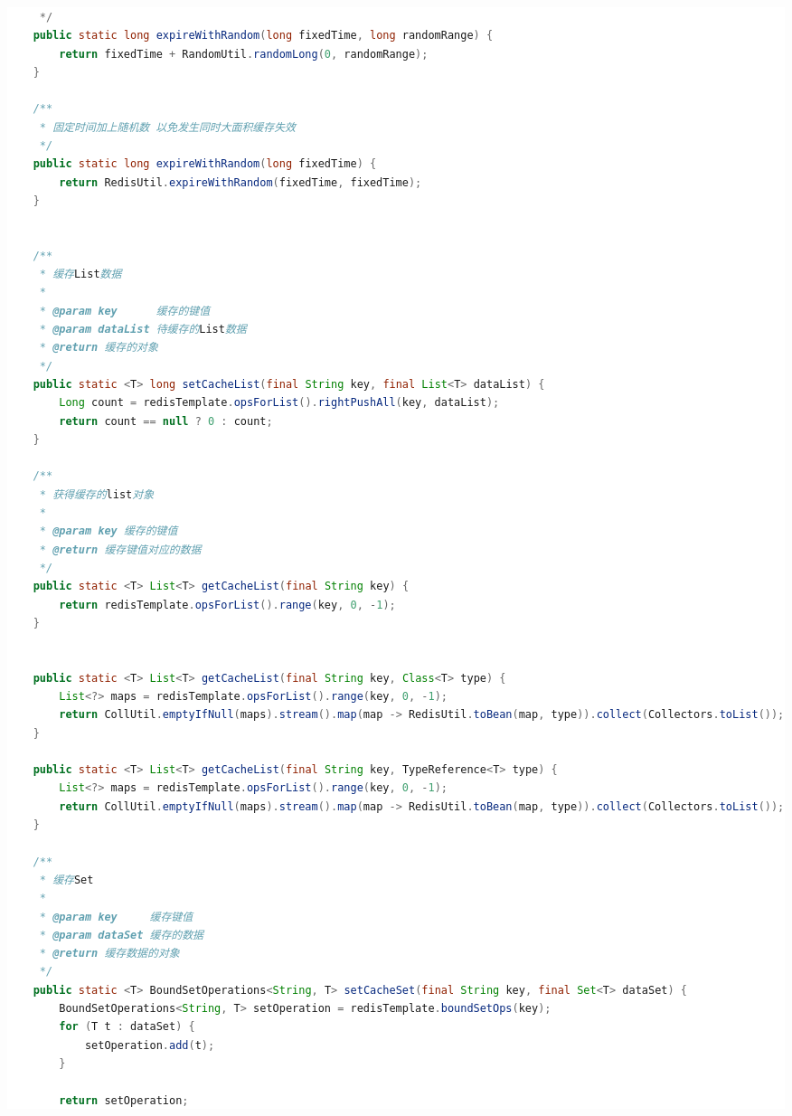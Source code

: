 ```java
     */
    public static long expireWithRandom(long fixedTime, long randomRange) {
        return fixedTime + RandomUtil.randomLong(0, randomRange);
    }

    /**
     * 固定时间加上随机数 以免发生同时大面积缓存失效
     */
    public static long expireWithRandom(long fixedTime) {
        return RedisUtil.expireWithRandom(fixedTime, fixedTime);
    }


    /**
     * 缓存List数据
     *
     * @param key      缓存的键值
     * @param dataList 待缓存的List数据
     * @return 缓存的对象
     */
    public static <T> long setCacheList(final String key, final List<T> dataList) {
        Long count = redisTemplate.opsForList().rightPushAll(key, dataList);
        return count == null ? 0 : count;
    }

    /**
     * 获得缓存的list对象
     *
     * @param key 缓存的键值
     * @return 缓存键值对应的数据
     */
    public static <T> List<T> getCacheList(final String key) {
        return redisTemplate.opsForList().range(key, 0, -1);
    }


    public static <T> List<T> getCacheList(final String key, Class<T> type) {
        List<?> maps = redisTemplate.opsForList().range(key, 0, -1);
        return CollUtil.emptyIfNull(maps).stream().map(map -> RedisUtil.toBean(map, type)).collect(Collectors.toList());
    }

    public static <T> List<T> getCacheList(final String key, TypeReference<T> type) {
        List<?> maps = redisTemplate.opsForList().range(key, 0, -1);
        return CollUtil.emptyIfNull(maps).stream().map(map -> RedisUtil.toBean(map, type)).collect(Collectors.toList());
    }

    /**
     * 缓存Set
     *
     * @param key     缓存键值
     * @param dataSet 缓存的数据
     * @return 缓存数据的对象
     */
    public static <T> BoundSetOperations<String, T> setCacheSet(final String key, final Set<T> dataSet) {
        BoundSetOperations<String, T> setOperation = redisTemplate.boundSetOps(key);
        for (T t : dataSet) {
            setOperation.add(t);
        }

        return setOperation;
```